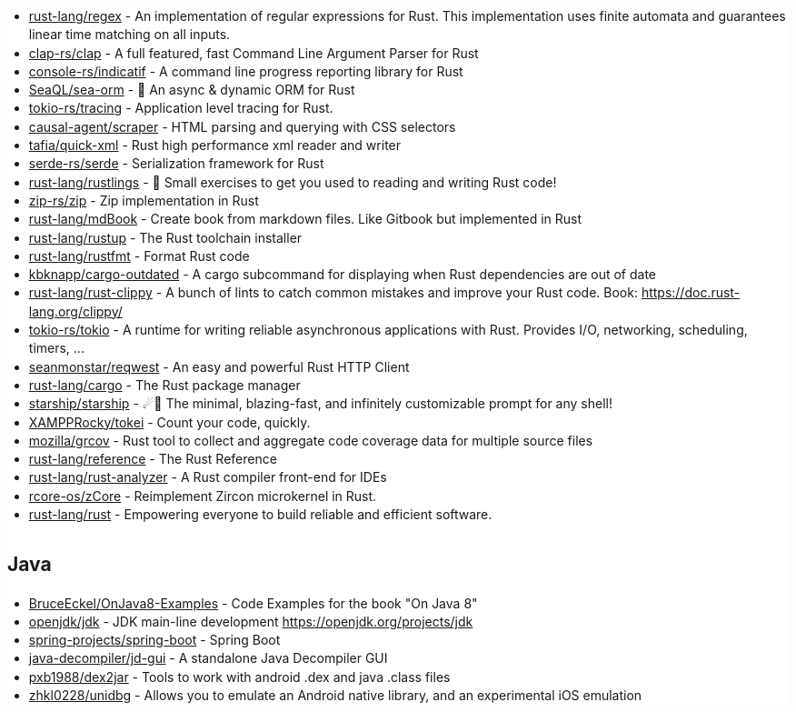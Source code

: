 *   [rust-lang/regex](https://github.com/rust-lang/regex) - An implementation of regular expressions for Rust. This implementation uses finite automata and guarantees linear time matching on all inputs.
*   [clap-rs/clap](https://github.com/clap-rs/clap) - A full featured, fast Command Line Argument Parser for Rust
*   [console-rs/indicatif](https://github.com/console-rs/indicatif) - A command line progress reporting library for Rust
*   [SeaQL/sea-orm](https://github.com/SeaQL/sea-orm) - 🐚 An async & dynamic ORM for Rust
*   [tokio-rs/tracing](https://github.com/tokio-rs/tracing) - Application level tracing for Rust.
*   [causal-agent/scraper](https://github.com/causal-agent/scraper) - HTML parsing and querying with CSS selectors
*   [tafia/quick-xml](https://github.com/tafia/quick-xml) - Rust high performance xml reader and writer
*   [serde-rs/serde](https://github.com/serde-rs/serde) - Serialization framework for Rust
*   [rust-lang/rustlings](https://github.com/rust-lang/rustlings) - :crab: Small exercises to get you used to reading and writing Rust code!
*   [zip-rs/zip](https://github.com/zip-rs/zip) - Zip implementation in Rust
*   [rust-lang/mdBook](https://github.com/rust-lang/mdBook) - Create book from markdown files. Like Gitbook but implemented in Rust
*   [rust-lang/rustup](https://github.com/rust-lang/rustup) - The Rust toolchain installer
*   [rust-lang/rustfmt](https://github.com/rust-lang/rustfmt) - Format Rust code
*   [kbknapp/cargo-outdated](https://github.com/kbknapp/cargo-outdated) - A cargo subcommand for displaying when Rust dependencies are out of date
*   [rust-lang/rust-clippy](https://github.com/rust-lang/rust-clippy) - A bunch of lints to catch common mistakes and improve your Rust code. Book: https://doc.rust-lang.org/clippy/
*   [tokio-rs/tokio](https://github.com/tokio-rs/tokio) - A runtime for writing reliable asynchronous applications with Rust. Provides I/O, networking, scheduling, timers, ...
*   [seanmonstar/reqwest](https://github.com/seanmonstar/reqwest) - An easy and powerful Rust HTTP Client
*   [rust-lang/cargo](https://github.com/rust-lang/cargo) - The Rust package manager
*   [starship/starship](https://github.com/starship/starship) - ☄🌌️  The minimal, blazing-fast, and infinitely customizable prompt for any shell!
*   [XAMPPRocky/tokei](https://github.com/XAMPPRocky/tokei) - Count your code, quickly.
*   [mozilla/grcov](https://github.com/mozilla/grcov) - Rust tool to collect and aggregate code coverage data for multiple source files
*   [rust-lang/reference](https://github.com/rust-lang/reference) - The Rust Reference
*   [rust-lang/rust-analyzer](https://github.com/rust-lang/rust-analyzer) - A Rust compiler front-end for IDEs
*   [rcore-os/zCore](https://github.com/rcore-os/zCore) - Reimplement Zircon microkernel in Rust.
*   [rust-lang/rust](https://github.com/rust-lang/rust) - Empowering everyone to build reliable and efficient software.

## Java

*   [BruceEckel/OnJava8-Examples](https://github.com/BruceEckel/OnJava8-Examples) - Code Examples for the book "On Java 8"
*   [openjdk/jdk](https://github.com/openjdk/jdk) - JDK main-line development https://openjdk.org/projects/jdk
*   [spring-projects/spring-boot](https://github.com/spring-projects/spring-boot) - Spring Boot
*   [java-decompiler/jd-gui](https://github.com/java-decompiler/jd-gui) - A standalone Java Decompiler GUI
*   [pxb1988/dex2jar](https://github.com/pxb1988/dex2jar) - Tools to work with android .dex and java .class files
*   [zhkl0228/unidbg](https://github.com/zhkl0228/unidbg) - Allows you to emulate an Android native library, and an experimental  iOS emulation
